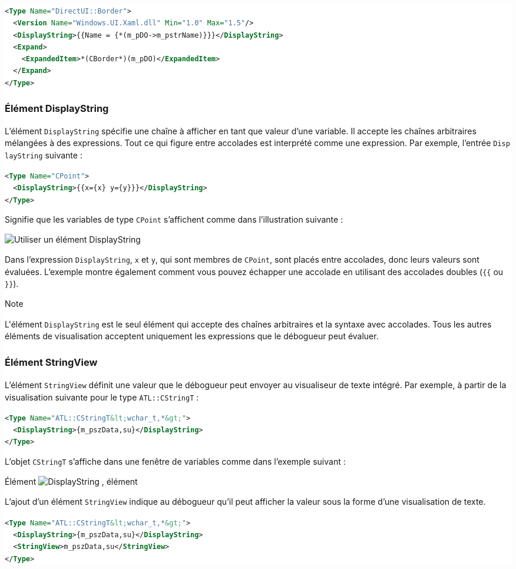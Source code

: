 ```xml
<Type Name="DirectUI::Border">
  <Version Name="Windows.UI.Xaml.dll" Min="1.0" Max="1.5"/>
  <DisplayString>{{Name = {*(m_pDO->m_pstrName)}}}</DisplayString>
  <Expand>
    <ExpandedItem>*(CBorder*)(m_pDO)</ExpandedItem>
  </Expand>
</Type>
```

### <a name="BKMK_DisplayString"></a>Élément DisplayString
L’élément `DisplayString` spécifie une chaîne à afficher en tant que valeur d’une variable. Il accepte les chaînes arbitraires mélangées à des expressions. Tout ce qui figure entre accolades est interprété comme une expression. Par exemple, l’entrée `DisplayString` suivante :

```xml
<Type Name="CPoint">
  <DisplayString>{{x={x} y={y}}}</DisplayString>
</Type>
```

Signifie que les variables de type `CPoint` s’affichent comme dans l’illustration suivante :

 ![Utiliser un élément DisplayString](../debugger/media/dbg_natvis_cpoint_displaystring.png "utiliser un élément DisplayString")

Dans l’expression `DisplayString`, `x` et `y`, qui sont membres de `CPoint`, sont placés entre accolades, donc leurs valeurs sont évaluées. L’exemple montre également comment vous pouvez échapper une accolade en utilisant des accolades doubles (`{{` ou `}}`).

> [!NOTE]
> L'élément `DisplayString` est le seul élément qui accepte des chaînes arbitraires et la syntaxe avec accolades. Tous les autres éléments de visualisation acceptent uniquement les expressions que le débogueur peut évaluer.

### <a name="BKMK_StringView"></a>Élément StringView

L’élément `StringView` définit une valeur que le débogueur peut envoyer au visualiseur de texte intégré. Par exemple, à partir de la visualisation suivante pour le type `ATL::CStringT` :

```xml
<Type Name="ATL::CStringT&lt;wchar_t,*&gt;">
  <DisplayString>{m_pszData,su}</DisplayString>
</Type>
```

L’objet `CStringT` s’affiche dans une fenêtre de variables comme dans l’exemple suivant :

Élément ![DisplayString](../debugger/media/dbg_natvis_displaystring_cstringt.png "CStringT DisplayString") , élément

L’ajout d’un élément `StringView` indique au débogueur qu’il peut afficher la valeur sous la forme d’une visualisation de texte.

```xml
<Type Name="ATL::CStringT&lt;wchar_t,*&gt;">
  <DisplayString>{m_pszData,su}</DisplayString>
  <StringView>m_pszData,su</StringView>
</Type>
```
